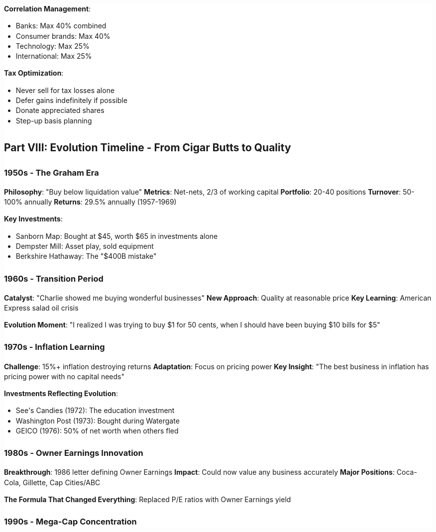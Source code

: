 **Correlation Management**:

- Banks: Max 40% combined
- Consumer brands: Max 40%
- Technology: Max 25%
- International: Max 25%

**Tax Optimization**:

- Never sell for tax losses alone
- Defer gains indefinitely if possible
- Donate appreciated shares
- Step-up basis planning

## Part VIII: Evolution Timeline - From Cigar Butts to Quality

### 1950s - The Graham Era

**Philosophy**: "Buy below liquidation value" **Metrics**: Net-nets, 2/3 of working capital **Portfolio**: 20-40 positions **Turnover**: 50-100% annually **Returns**: 29.5% annually (1957-1969)

**Key Investments**:

- Sanborn Map: Bought at $45, worth $65 in investments alone
- Dempster Mill: Asset play, sold equipment
- Berkshire Hathaway: The "$400B mistake"

### 1960s - Transition Period

**Catalyst**: "Charlie showed me buying wonderful businesses" **New Approach**: Quality at reasonable price **Key Learning**: American Express salad oil crisis

**Evolution Moment**: "I realized I was trying to buy $1 for 50 cents, when I should have been buying $10 bills for $5"

### 1970s - Inflation Learning

**Challenge**: 15%+ inflation destroying returns **Adaptation**: Focus on pricing power **Key Insight**: "The best business in inflation has pricing power with no capital needs"

**Investments Reflecting Evolution**:

- See's Candies (1972): The education investment
- Washington Post (1973): Bought during Watergate
- GEICO (1976): 50% of net worth when others fled

### 1980s - Owner Earnings Innovation

**Breakthrough**: 1986 letter defining Owner Earnings **Impact**: Could now value any business accurately **Major Positions**: Coca-Cola, Gillette, Cap Cities/ABC

**The Formula That Changed Everything**: Replaced P/E ratios with Owner Earnings yield

### 1990s - Mega-Cap Concentration

